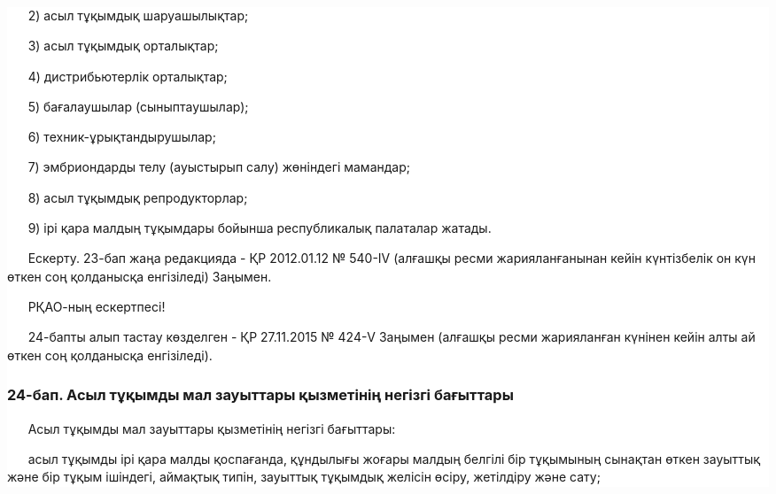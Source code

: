       2) асыл тұқымдық шаруашылықтар;

      3) асыл тұқымдық орталықтар;

      4) дистрибьютерлiк орталықтар;

      5) бағалаушылар (сыныптаушылар);

      6) техник-ұрықтандырушылар;

      7) эмбриондарды телу (ауыстырып салу) жөніндегі мамандар;

      8) асыл тұқымдық репродукторлар;

      9) ірі қара малдың тұқымдары бойынша республикалық палаталар жатады.

      Ескерту. 23-бап жаңа редакцияда - ҚР 2012.01.12 № 540-IV (алғашқы ресми жарияланғанынан кейін күнтізбелік он күн өткен соң қолданысқа енгізіледі) Заңымен.

      РҚАО-ның ескертпесі!

      24-бапты алып тастау көзделген - ҚР 27.11.2015 № 424-V Заңымен (алғашқы ресми жарияланған күнінен кейін алты ай өткен соң қолданысқа енгізіледі).

### 24-бап. Асыл тұқымды мал зауыттары қызметiнiң негiзгi бағыттары

      Асыл тұқымды мал зауыттары қызметiнiң негiзгi бағыттары:

      асыл тұқымды ірі қара малды қоспағанда, құндылығы жоғары малдың белгілі бір тұқымының сынақтан өткен зауыттық және бір тұқым ішіндегі, аймақтық типін, зауыттық тұқымдық желісін өсіру, жетілдіру және сату;

